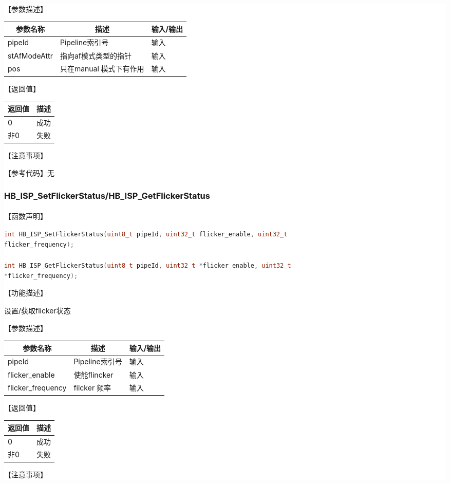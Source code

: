 【参数描述】

| 参数名称     | 描述                    | 输入/输出 |
|--------------|-------------------------|-----------|
| pipeId       | Pipeline索引号          | 输入      |
| stAfModeAttr | 指向af模式类型的指针    | 输入      |
| pos          | 只在manual 模式下有作用 | 输入      |

【返回值】

| 返回值 | 描述 |
|--------|------|
| 0      | 成功 |
| 非0    | 失败 |

【注意事项】

【参考代码】无

### HB_ISP_SetFlickerStatus/HB_ISP_GetFlickerStatus

【函数声明】
```c
int HB_ISP_SetFlickerStatus(uint8_t pipeId, uint32_t flicker_enable, uint32_t
flicker_frequency);

int HB_ISP_GetFlickerStatus(uint8_t pipeId, uint32_t *flicker_enable, uint32_t
*flicker_frequency);
```
【功能描述】

设置/获取flicker状态

【参数描述】

| 参数名称          | 描述           | 输入/输出 |
|-------------------|----------------|-----------|
| pipeId            | Pipeline索引号 | 输入      |
| flicker_enable    | 使能flincker   | 输入      |
| flicker_frequency | filcker 频率   | 输入      |

【返回值】

| 返回值 | 描述 |
|--------|------|
| 0      | 成功 |
| 非0    | 失败 |

【注意事项】

